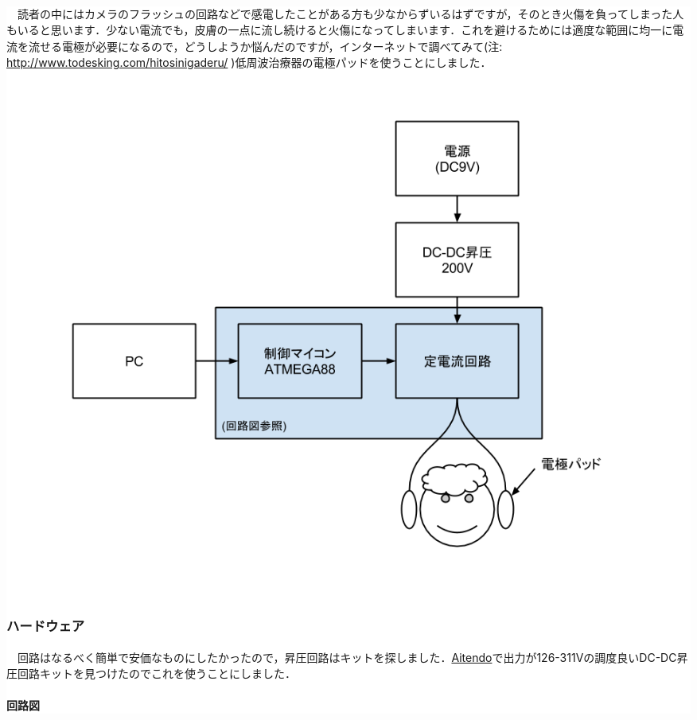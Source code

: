 　読者の中にはカメラのフラッシュの回路などで感電したことがある方も少なからずいるはずですが，そのとき火傷を負ってしまった人もいると思います．少ない電流でも，皮膚の一点に流し続けると火傷になってしまいます．これを避けるためには適度な範囲に均一に電流を流せる電極が必要になるので，どうしようか悩んだのですが，インターネットで調べてみて(注: http://www.todesking.com/hitosinigaderu/ )低周波治療器の電極パッドを使うことにしました．

![構成](images/diagram.png)


### ハードウェア

　回路はなるべく簡単で安価なものにしたかったので，昇圧回路はキットを探しました．[Aitendo](http://www.aitendo.com/)で出力が126-311Vの調度良いDC-DC昇圧回路キットを見つけたのでこれを使うことにしました．

#### 回路図
